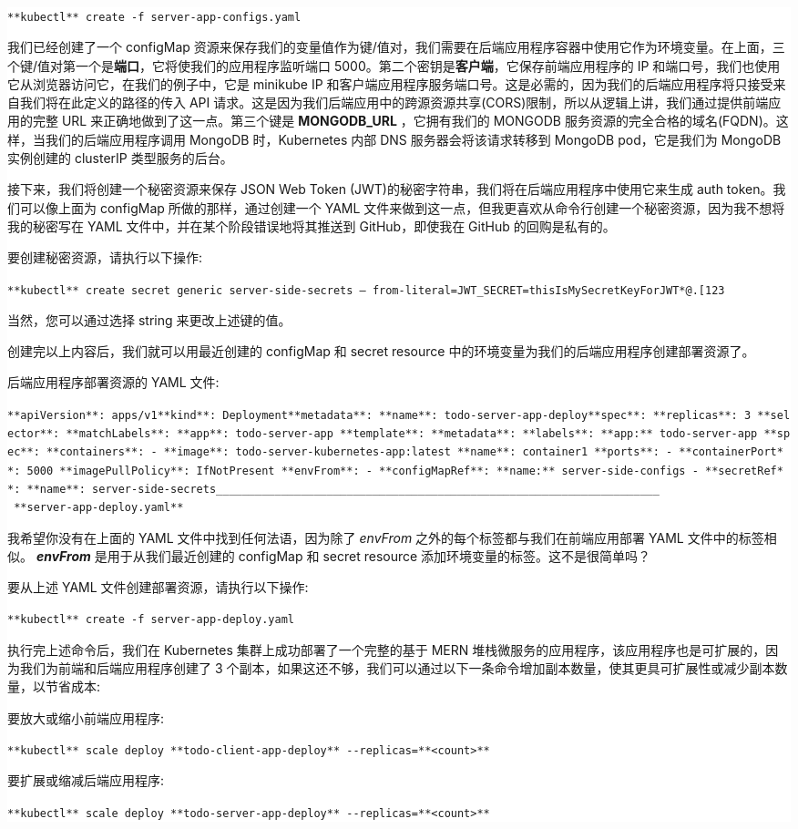 ```
**kubectl** create -f server-app-configs.yaml
```

我们已经创建了一个 configMap 资源来保存我们的变量值作为键/值对，我们需要在后端应用程序容器中使用它作为环境变量。在上面，三个键/值对第一个是**端口**，它将使我们的应用程序监听端口 5000。第二个密钥是**客户端**，它保存前端应用程序的 IP 和端口号，我们也使用它从浏览器访问它，在我们的例子中，它是 minikube IP 和客户端应用程序服务端口号。这是必需的，因为我们的后端应用程序将只接受来自我们将在此定义的路径的传入 API 请求。这是因为我们后端应用中的跨源资源共享(CORS)限制，所以从逻辑上讲，我们通过提供前端应用的完整 URL 来正确地做到了这一点。第三个键是 **MONGODB_URL** ，它拥有我们的 MONGODB 服务资源的完全合格的域名(FQDN)。这样，当我们的后端应用程序调用 MongoDB 时，Kubernetes 内部 DNS 服务器会将该请求转移到 MongoDB pod，它是我们为 MongoDB 实例创建的 clusterIP 类型服务的后台。

接下来，我们将创建一个秘密资源来保存 JSON Web Token (JWT)的秘密字符串，我们将在后端应用程序中使用它来生成 auth token。我们可以像上面为 configMap 所做的那样，通过创建一个 YAML 文件来做到这一点，但我更喜欢从命令行创建一个秘密资源，因为我不想将我的秘密写在 YAML 文件中，并在某个阶段错误地将其推送到 GitHub，即使我在 GitHub 的回购是私有的。

要创建秘密资源，请执行以下操作:

```
**kubectl** create secret generic server-side-secrets — from-literal=JWT_SECRET=thisIsMySecretKeyForJWT*@.[123
```

当然，您可以通过选择 string 来更改上述键的值。

创建完以上内容后，我们就可以用最近创建的 configMap 和 secret resource 中的环境变量为我们的后端应用程序创建部署资源了。

后端应用程序部署资源的 YAML 文件:

```
**apiVersion**: apps/v1**kind**: Deployment**metadata**: **name**: todo-server-app-deploy**spec**: **replicas**: 3 **selector**: **matchLabels**: **app**: todo-server-app **template**: **metadata**: **labels**: **app:** todo-server-app **spec**: **containers**: - **image**: todo-server-kubernetes-app:latest **name**: container1 **ports**: - **containerPort**: 5000 **imagePullPolicy**: IfNotPresent **envFrom**: - **configMapRef**: **name:** server-side-configs - **secretRef**: **name**: server-side-secrets____________________________________________________________________
 **server-app-deploy.yaml**
```

我希望你没有在上面的 YAML 文件中找到任何法语，因为除了 *envFrom* 之外的每个标签都与我们在前端应用部署 YAML 文件中的标签相似。 ***envFrom*** 是用于从我们最近创建的 configMap 和 secret resource 添加环境变量的标签。这不是很简单吗？

要从上述 YAML 文件创建部署资源，请执行以下操作:

```
**kubectl** create -f server-app-deploy.yaml
```

执行完上述命令后，我们在 Kubernetes 集群上成功部署了一个完整的基于 MERN 堆栈微服务的应用程序，该应用程序也是可扩展的，因为我们为前端和后端应用程序创建了 3 个副本，如果这还不够，我们可以通过以下一条命令增加副本数量，使其更具可扩展性或减少副本数量，以节省成本:

要放大或缩小前端应用程序:

```
**kubectl** scale deploy **todo-client-app-deploy** --replicas=**<count>**
```

要扩展或缩减后端应用程序:

```
**kubectl** scale deploy **todo-server-app-deploy** --replicas=**<count>**
```
